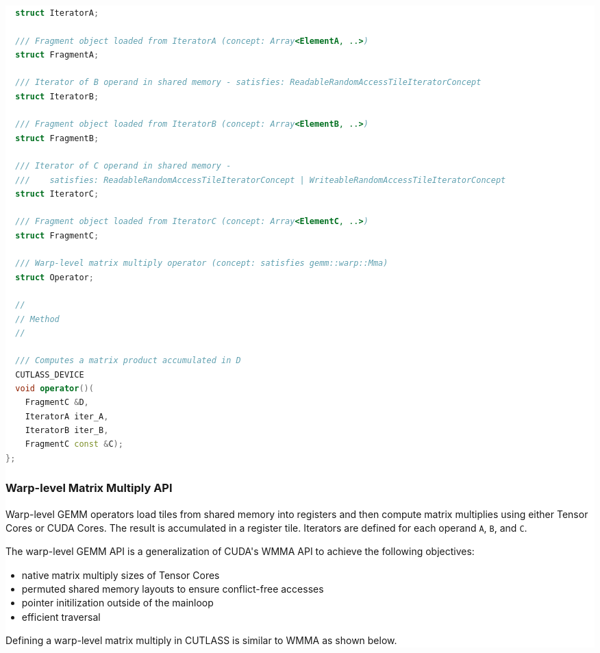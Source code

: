 ```c++
  struct IteratorA;

  /// Fragment object loaded from IteratorA (concept: Array<ElementA, ..>)
  struct FragmentA;

  /// Iterator of B operand in shared memory - satisfies: ReadableRandomAccessTileIteratorConcept
  struct IteratorB;

  /// Fragment object loaded from IteratorB (concept: Array<ElementB, ..>)
  struct FragmentB;

  /// Iterator of C operand in shared memory - 
  ///    satisfies: ReadableRandomAccessTileIteratorConcept | WriteableRandomAccessTileIteratorConcept
  struct IteratorC;

  /// Fragment object loaded from IteratorC (concept: Array<ElementC, ..>)
  struct FragmentC;

  /// Warp-level matrix multiply operator (concept: satisfies gemm::warp::Mma)
  struct Operator;

  //
  // Method
  //

  /// Computes a matrix product accumulated in D
  CUTLASS_DEVICE
  void operator()(
    FragmentC &D, 
    IteratorA iter_A, 
    IteratorB iter_B, 
    FragmentC const &C);
};
```

### Warp-level Matrix Multiply API

Warp-level GEMM operators load tiles from shared memory into registers and then compute matrix multiplies using either 
Tensor Cores or CUDA Cores. The result is accumulated in a register tile. Iterators are defined for each
operand `A`, `B`, and `C`.

The warp-level GEMM API is a generalization of CUDA's WMMA API to achieve the following objectives:

- native matrix multiply sizes of Tensor Cores
- permuted shared memory layouts to ensure conflict-free accesses
- pointer initilization outside of the mainloop
- efficient traversal

Defining a warp-level matrix multiply in CUTLASS is similar to WMMA as shown below.
